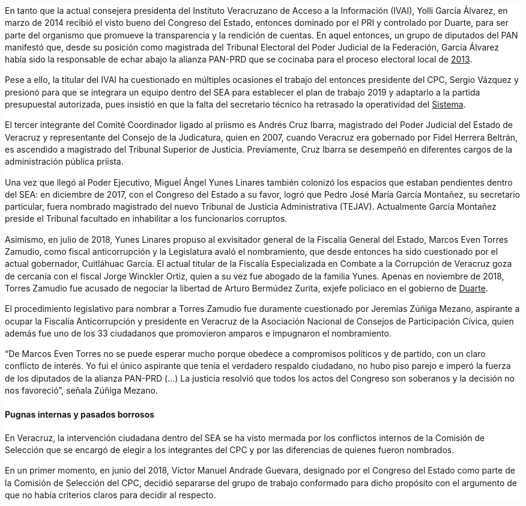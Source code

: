En tanto que la actual consejera presidenta del Instituto Veracruzano de Acceso a la Información (IVAI), Yolli García Álvarez, en marzo de 2014 recibió el visto bueno del Congreso del Estado, entonces dominado por el PRI y controlado por Duarte, para ser parte del organismo que promueve la transparencia y la rendición de cuentas. En aquel entonces, un grupo de diputados del PAN manifestó que, desde su posición como magistrada del Tribunal Electoral del Poder Judicial de la Federación, García Álvarez había sido la responsable de echar abajo la alianza PAN-PRD que se cocinaba para el proceso electoral local de [2013](https://veracruz.quadratin.com.mx/Eligen-a-Yolli-Garcia-Alvarez-como-nueva-consejera-del-IVAI/).

Pese a ello, la titular del IVAI ha cuestionado en múltiples ocasiones el trabajo del entonces presidente del CPC, Sergio Vázquez y presionó para que se integrara un equipo dentro del SEA para establecer el plan de trabajo 2019 y adaptarlo a la partida presupuestal autorizada, pues insistió en que la falta del secretario técnico ha retrasado la operatividad del [Sistema](https://www.alcalorpolitico.com/informacion/retraso-en-nombramiento-del-secretario-ejecutivo-del-sea-afecta-redistribucion-del-presupuesto-286585.html#.XL-0x-hKiM8).

El tercer integrante del Comité Coordinador ligado al priismo es Andrés Cruz Ibarra, magistrado del Poder Judicial del Estado de Veracruz y representante del Consejo de la Judicatura, quien en 2007, cuando Veracruz era gobernado por Fidel Herrera Beltrán, es ascendido a magistrado del Tribunal Superior de Justicia. Previamente, Cruz Ibarra se desempeñó en diferentes cargos de la administración pública priista.

Una vez que llegó al Poder Ejecutivo, Miguel Ángel Yunes Linares también colonizó los espacios que estaban pendientes dentro del SEA: en diciembre de 2017, con el Congreso del Estado a su favor, logró que Pedro José María García Montañez, su secretario particular, fuera nombrado magistrado del nuevo Tribunal de Justicia Administrativa (TEJAV). Actualmente García Montañez preside el Tribunal facultado en inhabilitar a los funcionarios corruptos.

Asimismo, en julio de 2018, Yunes Linares propuso al exvisitador general de la Fiscalía General del Estado, Marcos Even Torres Zamudio, como fiscal anticorrupción y la Legislatura avaló el nombramiento, que desde entonces ha sido cuestionado por el actual gobernador, Cuitláhuac García. El actual titular de la Fiscalía Especializada en Combate a la Corrupción de Veracruz goza de cercanía con el fiscal Jorge Winckler Ortiz, quien a su vez fue abogado de la familia Yunes. Apenas en noviembre de 2018, Torres Zamudio fue acusado de negociar la libertad de Arturo Bermúdez Zurita, exjefe policiaco en el gobierno de [Duarte](https://aristeguinoticias.com/0811/mexico/revela-audio-negociacion-de-yunes-y-fiscales-de-veracruz-con-defensa-de-arturo-bermudez/).

El procedimiento legislativo para nombrar a Torres Zamudio fue duramente cuestionado por Jeremías Zúñiga Mezano, aspirante a ocupar la Fiscalía Anticorrupción y presidente en Veracruz de la Asociación Nacional de Consejos de Participación Cívica, quien además fue uno de los 33 ciudadanos que promovieron amparos e impugnaron el nombramiento.

“De Marcos Even Torres no se puede esperar mucho porque obedece a compromisos políticos y de partido, con un claro conflicto de interés. Yo fui el único aspirante que tenía el verdadero respaldo ciudadano, no hubo piso parejo e imperó la fuerza de los diputados de la alianza PAN-PRD (…) La justicia resolvió que todos los actos del Congreso son soberanos y la decisión no nos favoreció”, señala Zúñiga Mezano.

#### **Pugnas internas y pasados borrosos**

En Veracruz, la intervención ciudadana dentro del SEA se ha visto mermada por los conflictos internos de la Comisión de Selección que se encargó de elegir a los integrantes del CPC y por las diferencias de quienes fueron nombrados.

En un primer momento, en junio del 2018, Víctor Manuel Andrade Guevara, designado por el Congreso del Estado como parte de la Comisión de Selección del CPC, decidió separarse del grupo de trabajo conformado para dicho propósito con el argumento de que no había criterios claros para decidir al respecto.
